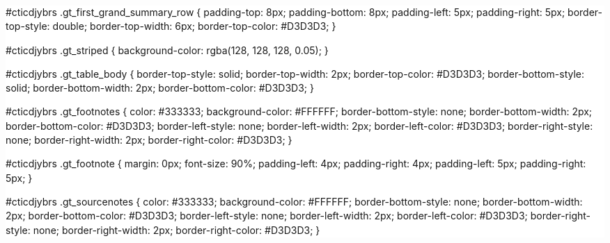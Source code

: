 #cticdjybrs .gt_first_grand_summary_row {
  padding-top: 8px;
  padding-bottom: 8px;
  padding-left: 5px;
  padding-right: 5px;
  border-top-style: double;
  border-top-width: 6px;
  border-top-color: #D3D3D3;
}

#cticdjybrs .gt_striped {
  background-color: rgba(128, 128, 128, 0.05);
}

#cticdjybrs .gt_table_body {
  border-top-style: solid;
  border-top-width: 2px;
  border-top-color: #D3D3D3;
  border-bottom-style: solid;
  border-bottom-width: 2px;
  border-bottom-color: #D3D3D3;
}

#cticdjybrs .gt_footnotes {
  color: #333333;
  background-color: #FFFFFF;
  border-bottom-style: none;
  border-bottom-width: 2px;
  border-bottom-color: #D3D3D3;
  border-left-style: none;
  border-left-width: 2px;
  border-left-color: #D3D3D3;
  border-right-style: none;
  border-right-width: 2px;
  border-right-color: #D3D3D3;
}

#cticdjybrs .gt_footnote {
  margin: 0px;
  font-size: 90%;
  padding-left: 4px;
  padding-right: 4px;
  padding-left: 5px;
  padding-right: 5px;
}

#cticdjybrs .gt_sourcenotes {
  color: #333333;
  background-color: #FFFFFF;
  border-bottom-style: none;
  border-bottom-width: 2px;
  border-bottom-color: #D3D3D3;
  border-left-style: none;
  border-left-width: 2px;
  border-left-color: #D3D3D3;
  border-right-style: none;
  border-right-width: 2px;
  border-right-color: #D3D3D3;
}
